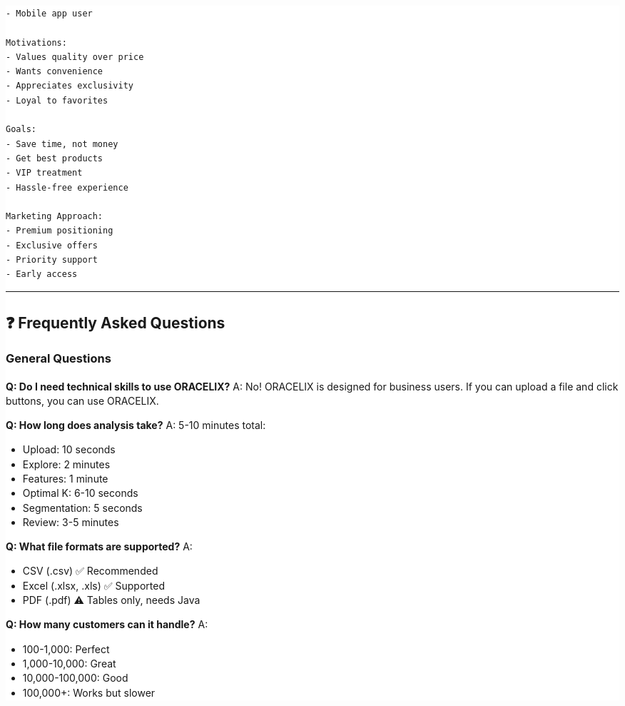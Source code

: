 ```
- Mobile app user

Motivations:
- Values quality over price
- Wants convenience
- Appreciates exclusivity
- Loyal to favorites

Goals:
- Save time, not money
- Get best products
- VIP treatment
- Hassle-free experience

Marketing Approach:
- Premium positioning
- Exclusive offers
- Priority support
- Early access
```

---

## ❓ Frequently Asked Questions

### General Questions

**Q: Do I need technical skills to use ORACELIX?**
A: No! ORACELIX is designed for business users. If you can upload a file and click buttons, you can use ORACELIX.

**Q: How long does analysis take?**
A: 5-10 minutes total:
- Upload: 10 seconds
- Explore: 2 minutes
- Features: 1 minute
- Optimal K: 6-10 seconds
- Segmentation: 5 seconds
- Review: 3-5 minutes

**Q: What file formats are supported?**
A:
- CSV (.csv) ✅ Recommended
- Excel (.xlsx, .xls) ✅ Supported
- PDF (.pdf) ⚠️ Tables only, needs Java

**Q: How many customers can it handle?**
A:
- 100-1,000: Perfect
- 1,000-10,000: Great
- 10,000-100,000: Good
- 100,000+: Works but slower
